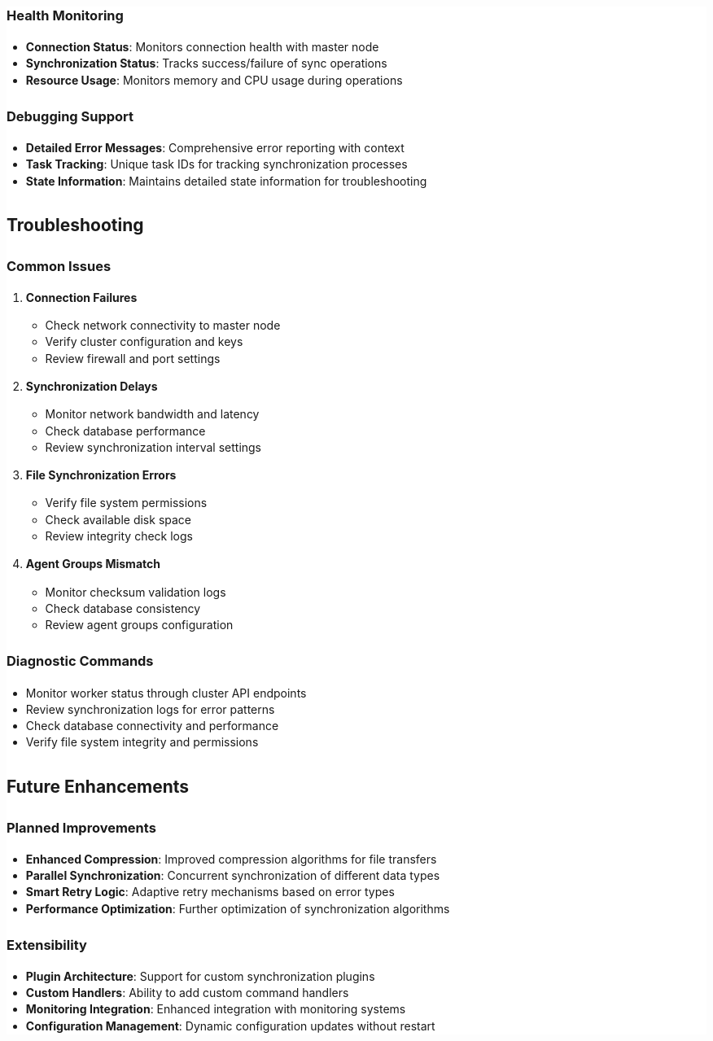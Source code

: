### Health Monitoring
- **Connection Status**: Monitors connection health with master node
- **Synchronization Status**: Tracks success/failure of sync operations
- **Resource Usage**: Monitors memory and CPU usage during operations

### Debugging Support
- **Detailed Error Messages**: Comprehensive error reporting with context
- **Task Tracking**: Unique task IDs for tracking synchronization processes
- **State Information**: Maintains detailed state information for troubleshooting

## Troubleshooting

### Common Issues

1. **Connection Failures**
   - Check network connectivity to master node
   - Verify cluster configuration and keys
   - Review firewall and port settings

2. **Synchronization Delays**
   - Monitor network bandwidth and latency
   - Check database performance
   - Review synchronization interval settings

3. **File Synchronization Errors**
   - Verify file system permissions
   - Check available disk space
   - Review integrity check logs

4. **Agent Groups Mismatch**
   - Monitor checksum validation logs
   - Check database consistency
   - Review agent groups configuration

### Diagnostic Commands
- Monitor worker status through cluster API endpoints
- Review synchronization logs for error patterns
- Check database connectivity and performance
- Verify file system integrity and permissions

## Future Enhancements

### Planned Improvements
- **Enhanced Compression**: Improved compression algorithms for file transfers
- **Parallel Synchronization**: Concurrent synchronization of different data types
- **Smart Retry Logic**: Adaptive retry mechanisms based on error types
- **Performance Optimization**: Further optimization of synchronization algorithms

### Extensibility
- **Plugin Architecture**: Support for custom synchronization plugins
- **Custom Handlers**: Ability to add custom command handlers
- **Monitoring Integration**: Enhanced integration with monitoring systems
- **Configuration Management**: Dynamic configuration updates without restart